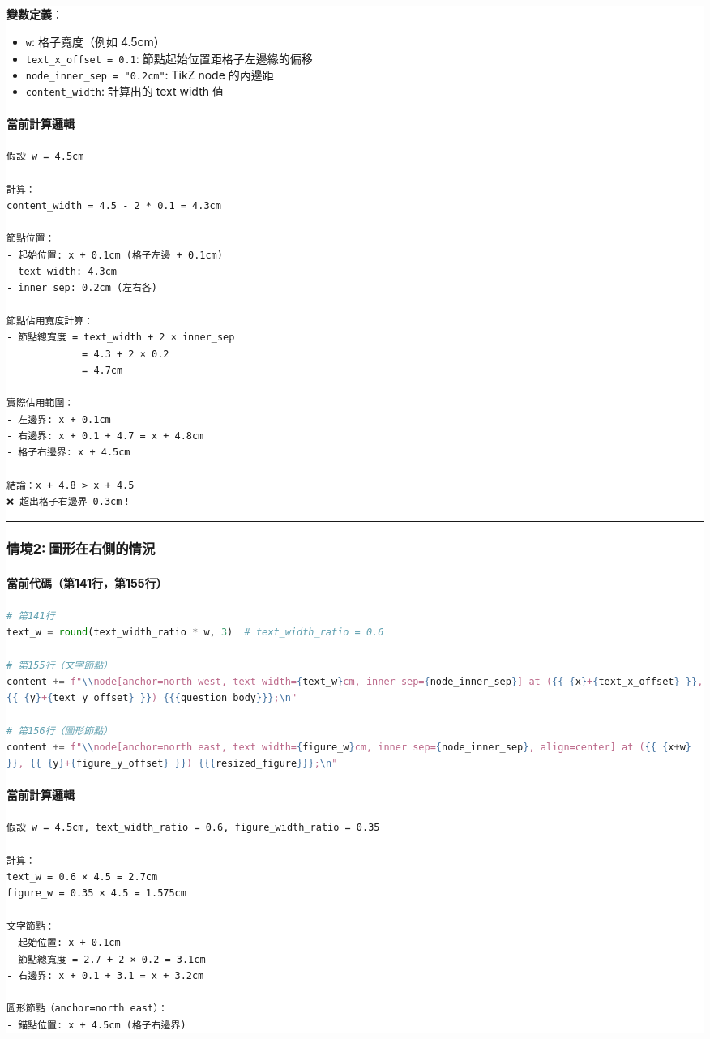 **變數定義**：
- `w`: 格子寬度（例如 4.5cm）
- `text_x_offset = 0.1`: 節點起始位置距格子左邊緣的偏移
- `node_inner_sep = "0.2cm"`: TikZ node 的內邊距
- `content_width`: 計算出的 text width 值

#### **當前計算邏輯**
```
假設 w = 4.5cm

計算：
content_width = 4.5 - 2 * 0.1 = 4.3cm

節點位置：
- 起始位置: x + 0.1cm (格子左邊 + 0.1cm)
- text width: 4.3cm
- inner sep: 0.2cm (左右各)

節點佔用寬度計算：
- 節點總寬度 = text_width + 2 × inner_sep
             = 4.3 + 2 × 0.2
             = 4.7cm

實際佔用範圍：
- 左邊界: x + 0.1cm
- 右邊界: x + 0.1 + 4.7 = x + 4.8cm
- 格子右邊界: x + 4.5cm

結論：x + 4.8 > x + 4.5
❌ 超出格子右邊界 0.3cm！
```

---

### **情境2: 圖形在右側的情況**

#### **當前代碼（第141行，第155行）**
```python
# 第141行
text_w = round(text_width_ratio * w, 3)  # text_width_ratio = 0.6

# 第155行（文字節點）
content += f"\\node[anchor=north west, text width={text_w}cm, inner sep={node_inner_sep}] at ({{ {x}+{text_x_offset} }}, {{ {y}+{text_y_offset} }}) {{{question_body}}};\n"

# 第156行（圖形節點）
content += f"\\node[anchor=north east, text width={figure_w}cm, inner sep={node_inner_sep}, align=center] at ({{ {x+w} }}, {{ {y}+{figure_y_offset} }}) {{{resized_figure}}};\n"
```

#### **當前計算邏輯**
```
假設 w = 4.5cm, text_width_ratio = 0.6, figure_width_ratio = 0.35

計算：
text_w = 0.6 × 4.5 = 2.7cm
figure_w = 0.35 × 4.5 = 1.575cm

文字節點：
- 起始位置: x + 0.1cm
- 節點總寬度 = 2.7 + 2 × 0.2 = 3.1cm
- 右邊界: x + 0.1 + 3.1 = x + 3.2cm

圖形節點（anchor=north east）：
- 錨點位置: x + 4.5cm (格子右邊界)
```